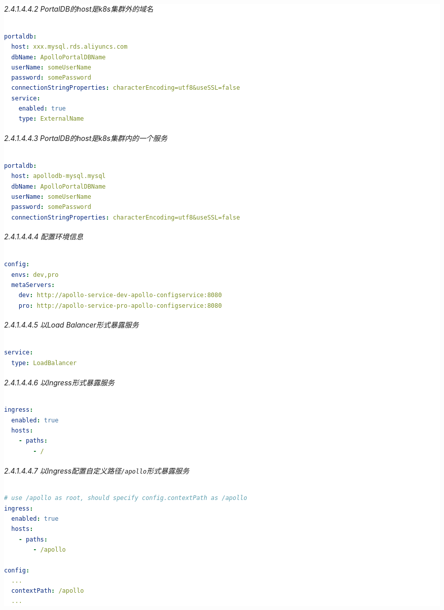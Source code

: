 ###### 2.4.1.4.4.2 PortalDB的host是k8s集群外的域名

```yaml
portaldb:
  host: xxx.mysql.rds.aliyuncs.com
  dbName: ApolloPortalDBName
  userName: someUserName
  password: somePassword
  connectionStringProperties: characterEncoding=utf8&useSSL=false
  service:
    enabled: true
    type: ExternalName
```

###### 2.4.1.4.4.3 PortalDB的host是k8s集群内的一个服务

```yaml
portaldb:
  host: apollodb-mysql.mysql
  dbName: ApolloPortalDBName
  userName: someUserName
  password: somePassword
  connectionStringProperties: characterEncoding=utf8&useSSL=false
```

###### 2.4.1.4.4.4 配置环境信息

```yaml
config:
  envs: dev,pro
  metaServers:
    dev: http://apollo-service-dev-apollo-configservice:8080
    pro: http://apollo-service-pro-apollo-configservice:8080
```

###### 2.4.1.4.4.5 以Load Balancer形式暴露服务

```yaml
service:
  type: LoadBalancer
```

###### 2.4.1.4.4.6 以Ingress形式暴露服务

```yaml
ingress:
  enabled: true
  hosts:
    - paths:
        - /
```

###### 2.4.1.4.4.7 以Ingress配置自定义路径`/apollo`形式暴露服务

```yaml
# use /apollo as root, should specify config.contextPath as /apollo
ingress:
  enabled: true
  hosts:
    - paths:
        - /apollo

config:
  ...
  contextPath: /apollo
  ...
```
